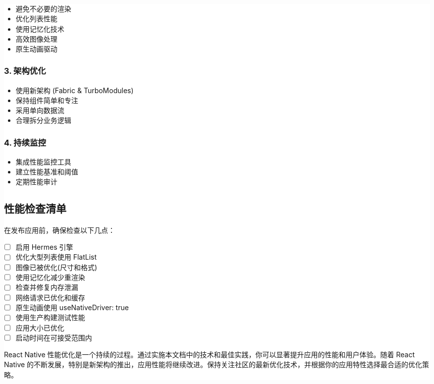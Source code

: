 - 避免不必要的渲染
- 优化列表性能
- 使用记忆化技术
- 高效图像处理
- 原生动画驱动

### 3. 架构优化

- 使用新架构 (Fabric & TurboModules)
- 保持组件简单和专注
- 采用单向数据流
- 合理拆分业务逻辑

### 4. 持续监控

- 集成性能监控工具
- 建立性能基准和阈值
- 定期性能审计

## 性能检查清单

在发布应用前，确保检查以下几点：

- [ ] 启用 Hermes 引擎
- [ ] 优化大型列表使用 FlatList
- [ ] 图像已被优化(尺寸和格式)
- [ ] 使用记忆化减少重渲染
- [ ] 检查并修复内存泄漏
- [ ] 网络请求已优化和缓存
- [ ] 原生动画使用 useNativeDriver: true
- [ ] 使用生产构建测试性能
- [ ] 应用大小已优化
- [ ] 启动时间在可接受范围内

React Native 性能优化是一个持续的过程。通过实施本文档中的技术和最佳实践，你可以显著提升应用的性能和用户体验。随着 React Native 的不断发展，特别是新架构的推出，应用性能将继续改进。保持关注社区的最新优化技术，并根据你的应用特性选择最合适的优化策略。 